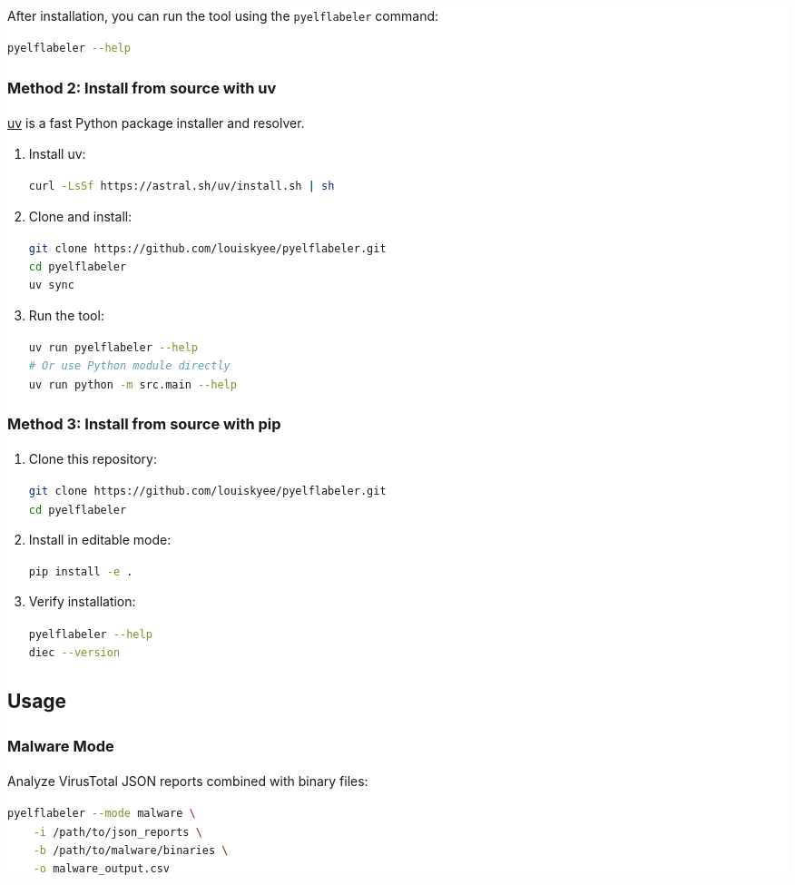 After installation, you can run the tool using the `pyelflabeler` command:

```bash
pyelflabeler --help
```

### Method 2: Install from source with uv

[uv](https://github.com/astral-sh/uv) is a fast Python package installer and resolver.

1. Install uv:
   ```bash
   curl -LsSf https://astral.sh/uv/install.sh | sh
   ```

2. Clone and install:
   ```bash
   git clone https://github.com/louiskyee/pyelflabeler.git
   cd pyelflabeler
   uv sync
   ```

3. Run the tool:
   ```bash
   uv run pyelflabeler --help
   # Or use Python module directly
   uv run python -m src.main --help
   ```

### Method 3: Install from source with pip

1. Clone this repository:
   ```bash
   git clone https://github.com/louiskyee/pyelflabeler.git
   cd pyelflabeler
   ```

2. Install in editable mode:
   ```bash
   pip install -e .
   ```

3. Verify installation:
   ```bash
   pyelflabeler --help
   diec --version
   ```

## Usage

### Malware Mode

Analyze VirusTotal JSON reports combined with binary files:

```bash
pyelflabeler --mode malware \
    -i /path/to/json_reports \
    -b /path/to/malware/binaries \
    -o malware_output.csv
```

